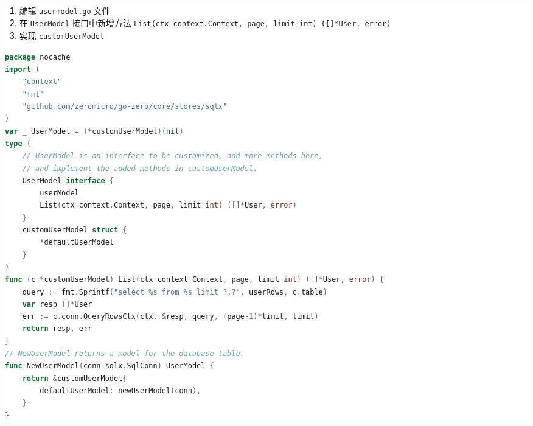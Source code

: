 1. 编辑 `usermodel.go` 文件
2. 在 `UserModel` 接口中新增方法 `List(ctx context.Context, page, limit int) ([]*User, error)`
3. 实现 `customUserModel`

```go
package nocache
import (
    "context"
    "fmt"
    "github.com/zeromicro/go-zero/core/stores/sqlx"
)
var _ UserModel = (*customUserModel)(nil)
type (
    // UserModel is an interface to be customized, add more methods here,
    // and implement the added methods in customUserModel.
    UserModel interface {
        userModel
        List(ctx context.Context, page, limit int) ([]*User, error)
    }
    customUserModel struct {
        *defaultUserModel
    }
)
func (c *customUserModel) List(ctx context.Context, page, limit int) ([]*User, error) {
    query := fmt.Sprintf("select %s from %s limit ?,?", userRows, c.table)
    var resp []*User
    err := c.conn.QueryRowsCtx(ctx, &resp, query, (page-1)*limit, limit)
    return resp, err
}
// NewUserModel returns a model for the database table.
func NewUserModel(conn sqlx.SqlConn) UserModel {
    return &customUserModel{
        defaultUserModel: newUserModel(conn),
    }
}

```

